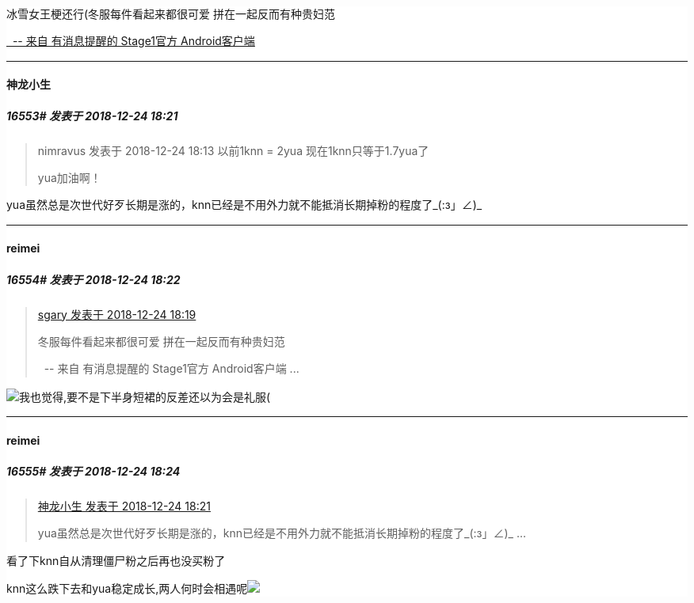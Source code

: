 冰雪女王梗还行(</blockquote>冬服每件看起来都很可爱 拼在一起反而有种贵妇范

[  -- 来自 有消息提醒的 Stage1官方 Android客户端](https://www.coolapk.com/apk/140634)







-----

####  神龙小生  
##### 16553#       发表于 2018-12-24 18:21



<blockquote>nimravus 发表于 2018-12-24 18:13
以前1knn = 2yua 现在1knn只等于1.7yua了


yua加油啊！</blockquote>
yua虽然总是次世代好歹长期是涨的，knn已经是不用外力就不能抵消长期掉粉的程度了_(:з」∠)_







-----

####  reimei  
##### 16554#       发表于 2018-12-24 18:22



<blockquote><a href="httphttps://bbs.saraba1st.com/2b/forum.php?mod=redirect&amp;goto=findpost&amp;pid=42053695&amp;ptid=1749659" target="_blank">sgary 发表于 2018-12-24 18:19</a>

冬服每件看起来都很可爱 拼在一起反而有种贵妇范


  -- 来自 有消息提醒的 Stage1官方 Android客户端 ...</blockquote>
<img src="https://static.saraba1st.com/image/smiley/face2017/068.png" referrerpolicy="no-referrer">我也觉得,要不是下半身短裙的反差还以为会是礼服(







-----

####  reimei  
##### 16555#       发表于 2018-12-24 18:24



<blockquote><a href="httphttps://bbs.saraba1st.com/2b/forum.php?mod=redirect&amp;goto=findpost&amp;pid=42053717&amp;ptid=1749659" target="_blank">神龙小生 发表于 2018-12-24 18:21</a>

yua虽然总是次世代好歹长期是涨的，knn已经是不用外力就不能抵消长期掉粉的程度了_(:з」∠)_ ...</blockquote>
看了下knn自从清理僵尸粉之后再也没买粉了

knn这么跌下去和yua稳定成长,两人何时会相遇呢<img src="https://static.saraba1st.com/image/smiley/face2017/037.png" referrerpolicy="no-referrer">
